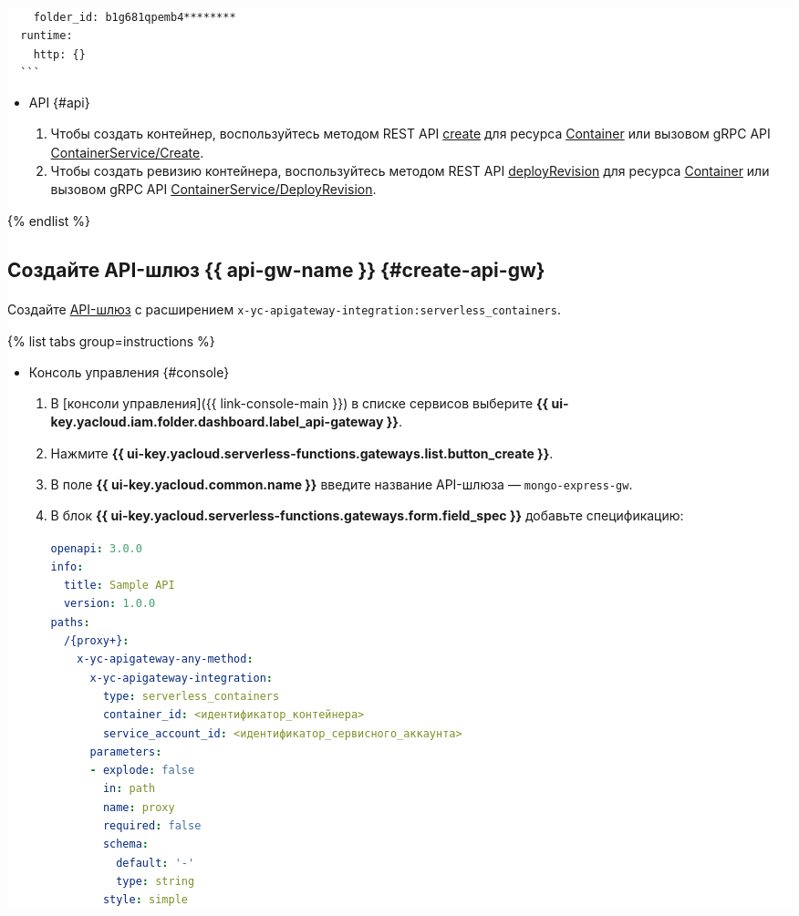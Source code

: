         folder_id: b1g681qpemb4********
      runtime:
        http: {}
      ```

- API {#api}

  1. Чтобы создать контейнер, воспользуйтесь методом REST API [create](../../serverless-containers/containers/api-ref/Container/create.md) для ресурса [Container](../../serverless-containers/containers/api-ref/Container/index.md) или вызовом gRPC API [ContainerService/Create](../../serverless-containers/containers/api-ref/grpc/Container/create.md).
  1. Чтобы создать ревизию контейнера, воспользуйтесь методом REST API [deployRevision](../../serverless-containers/containers/api-ref/Container/deployRevision.md) для ресурса [Container](../../serverless-containers/containers/api-ref/Container/index.md) или вызовом gRPC API [ContainerService/DeployRevision](../../serverless-containers/containers/api-ref/grpc/Container/deployRevision.md).

{% endlist %}


## Создайте API-шлюз {{ api-gw-name }} {#create-api-gw}

Создайте [API-шлюз](../../api-gateway/concepts/index.md) с расширением `x-yc-apigateway-integration:serverless_containers`.

{% list tabs group=instructions %}

- Консоль управления {#console}

  1. В [консоли управления]({{ link-console-main }}) в списке сервисов выберите **{{ ui-key.yacloud.iam.folder.dashboard.label_api-gateway }}**.
  1. Нажмите **{{ ui-key.yacloud.serverless-functions.gateways.list.button_create }}**.
  1. В поле **{{ ui-key.yacloud.common.name }}** введите название API-шлюза — `mongo-express-gw`.
  1. В блок **{{ ui-key.yacloud.serverless-functions.gateways.form.field_spec }}** добавьте спецификацию:

      ```yaml
      openapi: 3.0.0
      info:
        title: Sample API
        version: 1.0.0
      paths:
        /{proxy+}:
          x-yc-apigateway-any-method:
            x-yc-apigateway-integration:
              type: serverless_containers
              container_id: <идентификатор_контейнера>
              service_account_id: <идентификатор_сервисного_аккаунта>
            parameters:
            - explode: false
              in: path
              name: proxy
              required: false
              schema:
                default: '-'
                type: string
              style: simple
      ```

